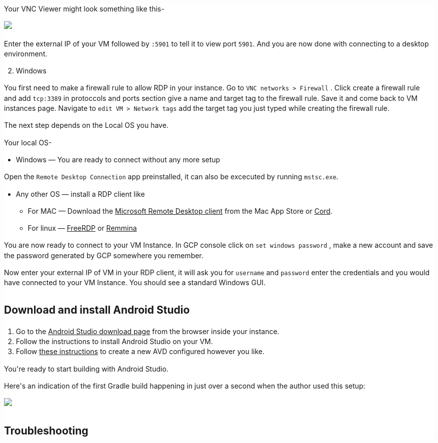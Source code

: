 Your VNC Viewer might look something like this-

![](https://storage.googleapis.com/gcp-community/tutorials/setting-up-an-android-development-environment-on-compute-engine/vnc-client.png)

Enter the external IP of your VM followed by `:5901` to tell it to view port `5901`. 
And you are now done with connecting to a desktop environment.

2. Windows

You first need to make a firewall rule to allow RDP in your instance. Go to `VNC networks > Firewall` . Click create a firewall rule and
add `tcp:3389` in protoccols and ports section give a name and target tag to the firewall rule. Save it and come back to VM instances
page. Navigate to `edit VM > Network tags` add the target tag you just typed while creating the firewall rule.

The next step depends on the Local OS you have.

Your local OS-

* Windows — You are ready to connect without any more setup

Open the `Remote Desktop Connection` app preinstalled, it can also be excecuted by running `mstsc.exe`.

* Any other OS — install a RDP client like

  + For MAC — Download the [Microsoft Remote Desktop client](https://itunes.apple.com/app/microsoft-remote-desktop/id1295203466?mt=12) from the Mac App Store or [Cord](http://cord.sourceforge.net/).

  + For linux — [FreeRDP](http://freerdp.com/) or [Remmina](http://remmina.org/)
  
You are now ready to connect to your VM Instance. In GCP console click on `set windows password` , make a new account and save the 
password generated by GCP somewhere you remember.

Now enter your external IP of VM in your RDP client, it will ask you for `username` and `password` enter the credentials and you would have connected to your VM Instance. You should see a standard Windows GUI.

## Download and install Android Studio

1.  Go to the [Android Studio download page](https://developer.android.com/studio) from the browser inside your instance.
1.  Follow the instructions to install Android Studio on your VM.
1.  Follow [these instructions](https://developer.android.com/studio/run/managing-avds#createavd) to create a new AVD configured however you like.

You're ready to start building with Android Studio. 

Here's an indication of the first Gradle build happening in just over a second when the author used this setup:

![](https://storage.googleapis.com/gcp-community/tutorials/setting-up-an-android-development-environment-on-compute-engine/1-second-build.jpeg)

## Troubleshooting
